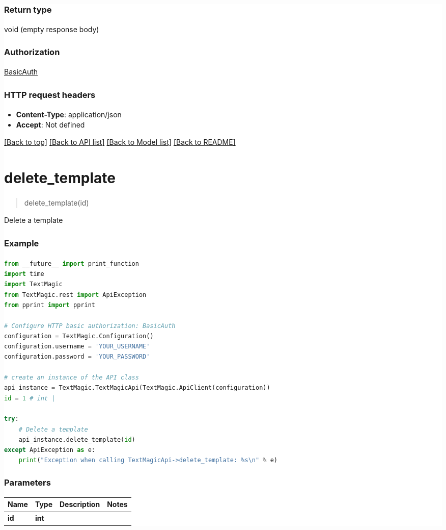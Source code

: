 ### Return type

void (empty response body)

### Authorization

[BasicAuth](../README.md#BasicAuth)

### HTTP request headers

 - **Content-Type**: application/json
 - **Accept**: Not defined

[[Back to top]](#) [[Back to API list]](../README.md#documentation-for-api-endpoints) [[Back to Model list]](../README.md#documentation-for-models) [[Back to README]](../README.md)

# **delete_template**
> delete_template(id)

Delete a template



### Example
```python
from __future__ import print_function
import time
import TextMagic
from TextMagic.rest import ApiException
from pprint import pprint

# Configure HTTP basic authorization: BasicAuth
configuration = TextMagic.Configuration()
configuration.username = 'YOUR_USERNAME'
configuration.password = 'YOUR_PASSWORD'

# create an instance of the API class
api_instance = TextMagic.TextMagicApi(TextMagic.ApiClient(configuration))
id = 1 # int | 

try:
    # Delete a template
    api_instance.delete_template(id)
except ApiException as e:
    print("Exception when calling TextMagicApi->delete_template: %s\n" % e)
```

### Parameters

Name | Type | Description  | Notes
------------- | ------------- | ------------- | -------------
 **id** | **int**|  | 
